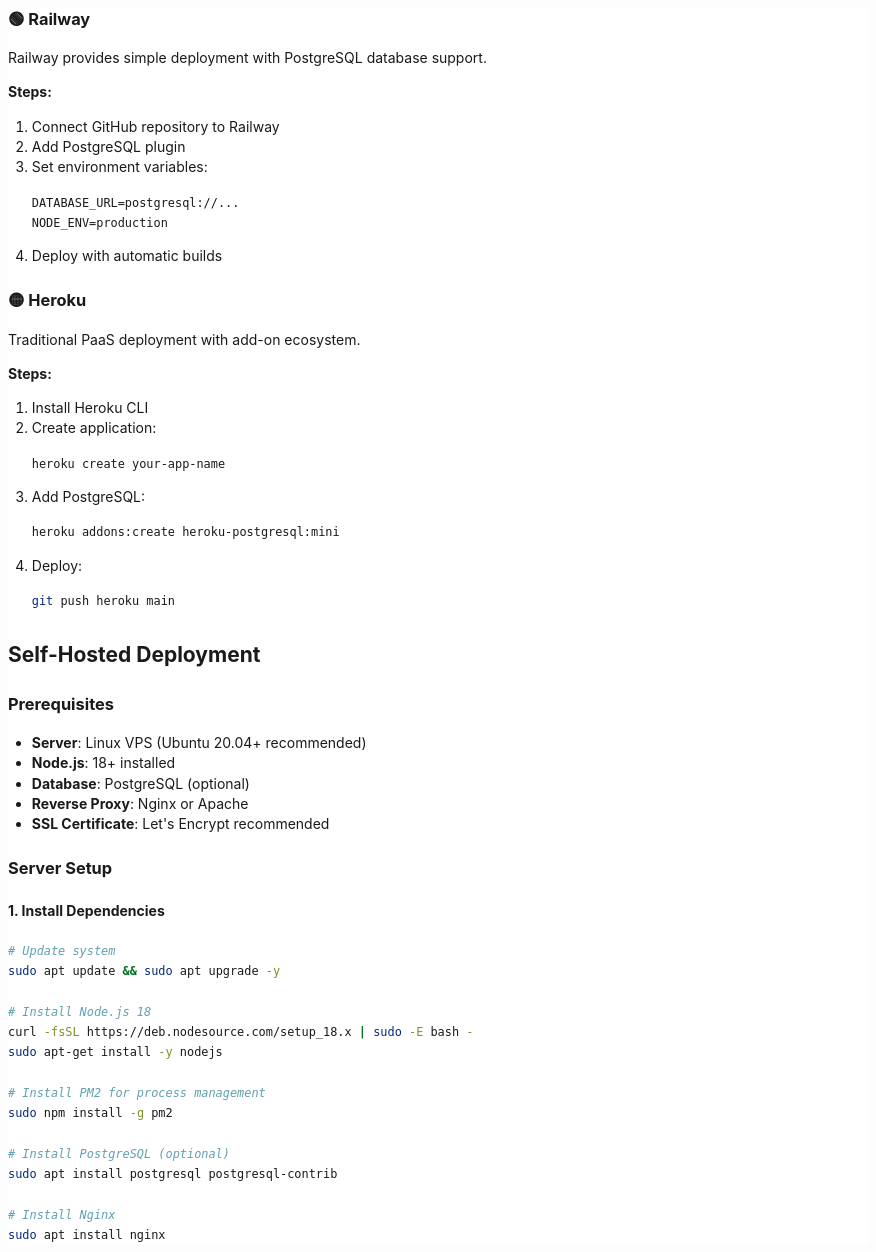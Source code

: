 ### 🟢 Railway

Railway provides simple deployment with PostgreSQL database support.

**Steps:**
1. Connect GitHub repository to Railway
2. Add PostgreSQL plugin
3. Set environment variables:
   ```
   DATABASE_URL=postgresql://...
   NODE_ENV=production
   ```
4. Deploy with automatic builds

### 🟡 Heroku

Traditional PaaS deployment with add-on ecosystem.

**Steps:**
1. Install Heroku CLI
2. Create application:
   ```bash
   heroku create your-app-name
   ```
3. Add PostgreSQL:
   ```bash
   heroku addons:create heroku-postgresql:mini
   ```
4. Deploy:
   ```bash
   git push heroku main
   ```

## Self-Hosted Deployment

### Prerequisites

- **Server**: Linux VPS (Ubuntu 20.04+ recommended)
- **Node.js**: 18+ installed
- **Database**: PostgreSQL (optional)
- **Reverse Proxy**: Nginx or Apache
- **SSL Certificate**: Let's Encrypt recommended

### Server Setup

#### 1. Install Dependencies

```bash
# Update system
sudo apt update && sudo apt upgrade -y

# Install Node.js 18
curl -fsSL https://deb.nodesource.com/setup_18.x | sudo -E bash -
sudo apt-get install -y nodejs

# Install PM2 for process management
sudo npm install -g pm2

# Install PostgreSQL (optional)
sudo apt install postgresql postgresql-contrib

# Install Nginx
sudo apt install nginx
```
